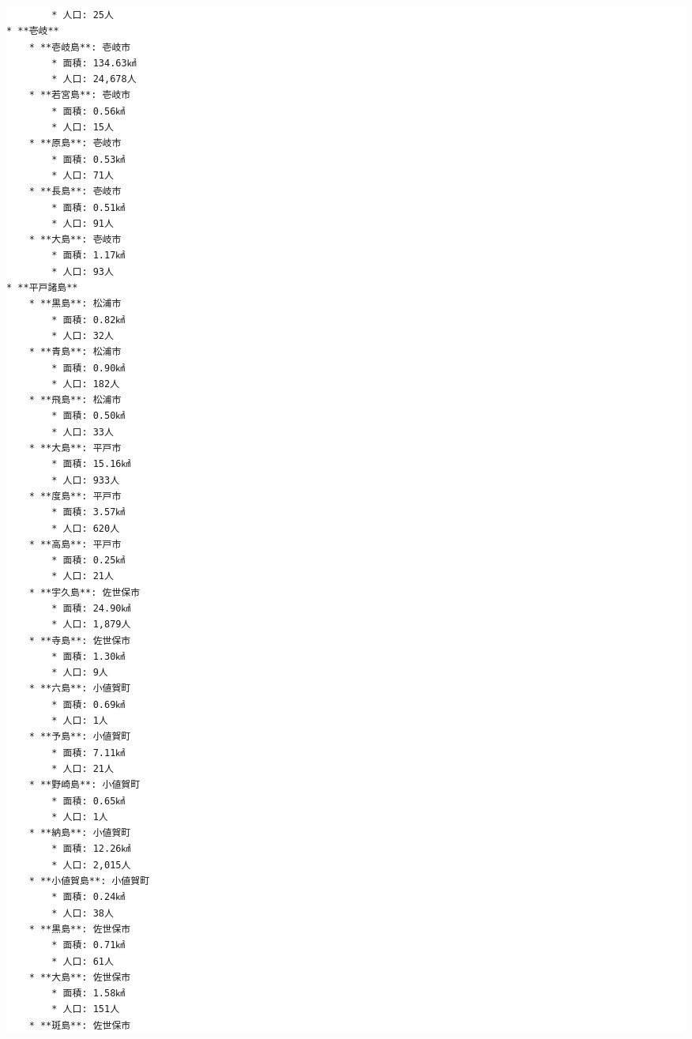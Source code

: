             * 人口: 25人
    * **壱岐**
        * **壱岐島**: 壱岐市
            * 面積: 134.63㎢
            * 人口: 24,678人
        * **若宮島**: 壱岐市
            * 面積: 0.56㎢
            * 人口: 15人
        * **原島**: 壱岐市
            * 面積: 0.53㎢
            * 人口: 71人
        * **長島**: 壱岐市
            * 面積: 0.51㎢
            * 人口: 91人
        * **大島**: 壱岐市
            * 面積: 1.17㎢
            * 人口: 93人
    * **平戸諸島**
        * **黒島**: 松浦市
            * 面積: 0.82㎢
            * 人口: 32人
        * **青島**: 松浦市
            * 面積: 0.90㎢
            * 人口: 182人
        * **飛島**: 松浦市
            * 面積: 0.50㎢
            * 人口: 33人
        * **大島**: 平戸市
            * 面積: 15.16㎢
            * 人口: 933人
        * **度島**: 平戸市
            * 面積: 3.57㎢
            * 人口: 620人
        * **高島**: 平戸市
            * 面積: 0.25㎢
            * 人口: 21人
        * **宇久島**: 佐世保市
            * 面積: 24.90㎢
            * 人口: 1,879人
        * **寺島**: 佐世保市
            * 面積: 1.30㎢
            * 人口: 9人
        * **六島**: 小値賀町
            * 面積: 0.69㎢
            * 人口: 1人
        * **予島**: 小値賀町
            * 面積: 7.11㎢
            * 人口: 21人
        * **野崎島**: 小値賀町
            * 面積: 0.65㎢
            * 人口: 1人
        * **納島**: 小値賀町
            * 面積: 12.26㎢
            * 人口: 2,015人
        * **小値賀島**: 小値賀町
            * 面積: 0.24㎢
            * 人口: 38人
        * **黒島**: 佐世保市
            * 面積: 0.71㎢
            * 人口: 61人
        * **大島**: 佐世保市
            * 面積: 1.58㎢
            * 人口: 151人
        * **斑島**: 佐世保市